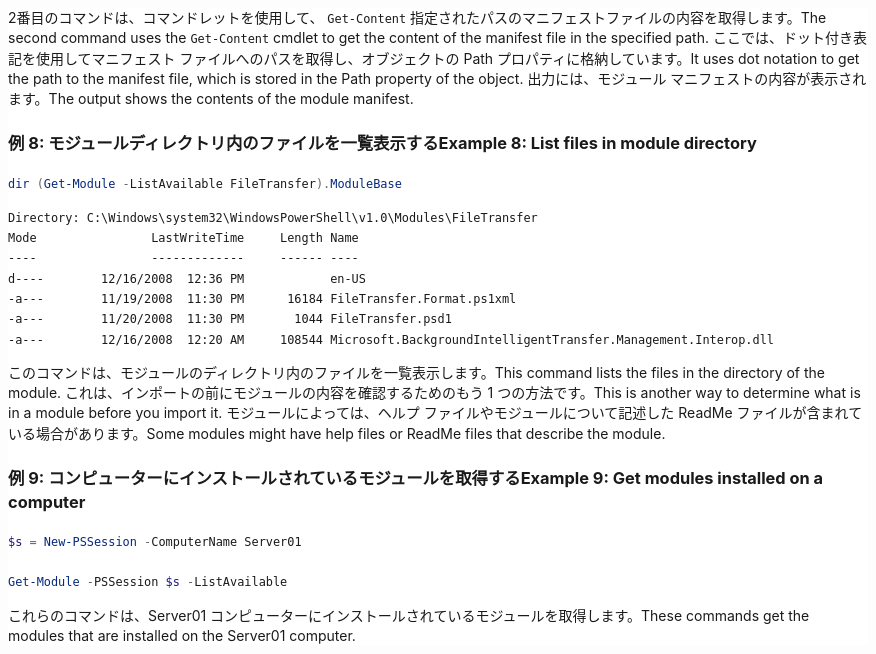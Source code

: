 <span data-ttu-id="dbeee-165">2番目のコマンドは、コマンドレットを使用して、 `Get-Content` 指定されたパスのマニフェストファイルの内容を取得します。</span><span class="sxs-lookup"><span data-stu-id="dbeee-165">The second command uses the `Get-Content` cmdlet to get the content of the manifest file in the specified path.</span></span> <span data-ttu-id="dbeee-166">ここでは、ドット付き表記を使用してマニフェスト ファイルへのパスを取得し、オブジェクトの Path プロパティに格納しています。</span><span class="sxs-lookup"><span data-stu-id="dbeee-166">It uses dot notation to get the path to the manifest file, which is stored in the Path property of the object.</span></span> <span data-ttu-id="dbeee-167">出力には、モジュール マニフェストの内容が表示されます。</span><span class="sxs-lookup"><span data-stu-id="dbeee-167">The output shows the contents of the module manifest.</span></span>

### <span data-ttu-id="dbeee-168">例 8: モジュールディレクトリ内のファイルを一覧表示する</span><span class="sxs-lookup"><span data-stu-id="dbeee-168">Example 8: List files in module directory</span></span>

```powershell
dir (Get-Module -ListAvailable FileTransfer).ModuleBase
```

```Output
Directory: C:\Windows\system32\WindowsPowerShell\v1.0\Modules\FileTransfer
Mode                LastWriteTime     Length Name
----                -------------     ------ ----
d----        12/16/2008  12:36 PM            en-US
-a---        11/19/2008  11:30 PM      16184 FileTransfer.Format.ps1xml
-a---        11/20/2008  11:30 PM       1044 FileTransfer.psd1
-a---        12/16/2008  12:20 AM     108544 Microsoft.BackgroundIntelligentTransfer.Management.Interop.dll
```

<span data-ttu-id="dbeee-169">このコマンドは、モジュールのディレクトリ内のファイルを一覧表示します。</span><span class="sxs-lookup"><span data-stu-id="dbeee-169">This command lists the files in the directory of the module.</span></span>
<span data-ttu-id="dbeee-170">これは、インポートの前にモジュールの内容を確認するためのもう 1 つの方法です。</span><span class="sxs-lookup"><span data-stu-id="dbeee-170">This is another way to determine what is in a module before you import it.</span></span>
<span data-ttu-id="dbeee-171">モジュールによっては、ヘルプ ファイルやモジュールについて記述した ReadMe ファイルが含まれている場合があります。</span><span class="sxs-lookup"><span data-stu-id="dbeee-171">Some modules might have help files or ReadMe files that describe the module.</span></span>

### <span data-ttu-id="dbeee-172">例 9: コンピューターにインストールされているモジュールを取得する</span><span class="sxs-lookup"><span data-stu-id="dbeee-172">Example 9: Get modules installed on a computer</span></span>

```powershell
$s = New-PSSession -ComputerName Server01

Get-Module -PSSession $s -ListAvailable
```

<span data-ttu-id="dbeee-173">これらのコマンドは、Server01 コンピューターにインストールされているモジュールを取得します。</span><span class="sxs-lookup"><span data-stu-id="dbeee-173">These commands get the modules that are installed on the Server01 computer.</span></span>
